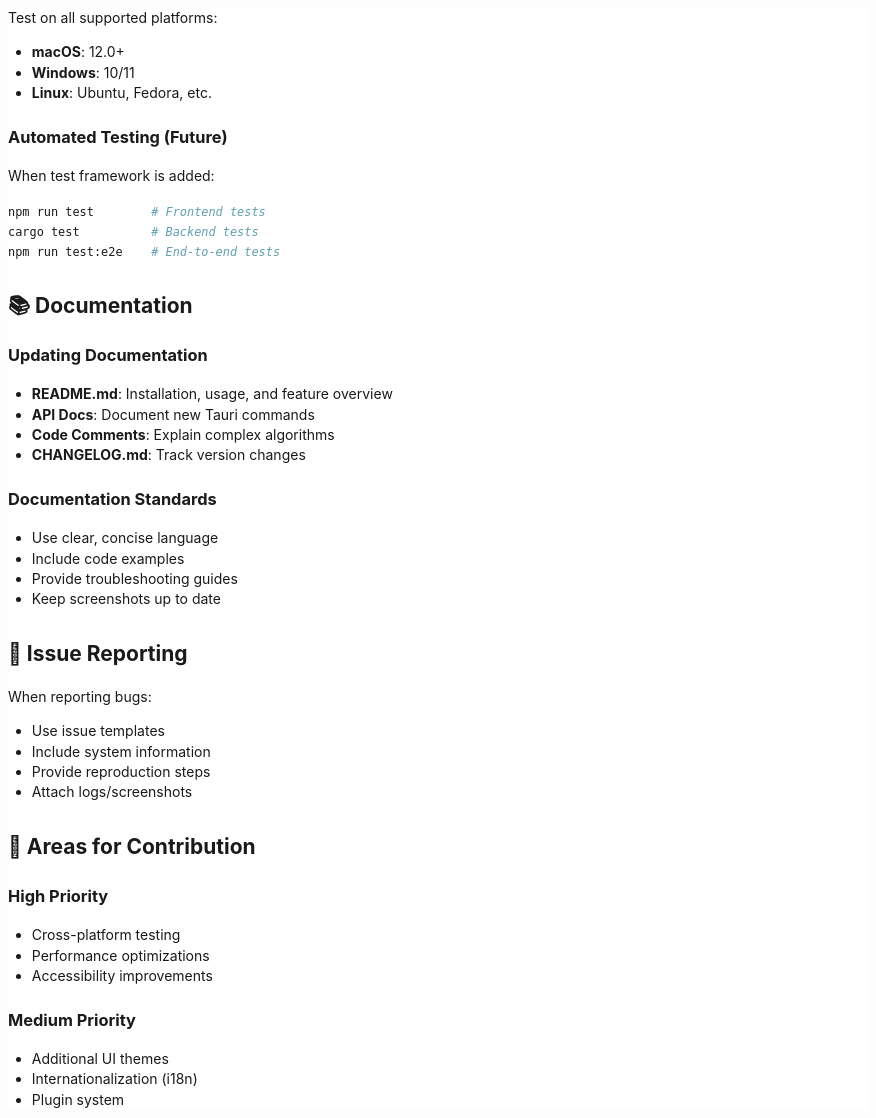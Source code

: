 Test on all supported platforms:
- **macOS**: 12.0+
- **Windows**: 10/11
- **Linux**: Ubuntu, Fedora, etc.

### Automated Testing (Future)

When test framework is added:
```bash
npm run test        # Frontend tests
cargo test          # Backend tests
npm run test:e2e    # End-to-end tests
```

## 📚 Documentation

### Updating Documentation

- **README.md**: Installation, usage, and feature overview
- **API Docs**: Document new Tauri commands
- **Code Comments**: Explain complex algorithms
- **CHANGELOG.md**: Track version changes

### Documentation Standards

- Use clear, concise language
- Include code examples
- Provide troubleshooting guides
- Keep screenshots up to date

## 🐛 Issue Reporting

When reporting bugs:
- Use issue templates
- Include system information
- Provide reproduction steps
- Attach logs/screenshots

## 🎯 Areas for Contribution

### High Priority
- Cross-platform testing
- Performance optimizations
- Accessibility improvements

### Medium Priority
- Additional UI themes
- Internationalization (i18n)
- Plugin system

